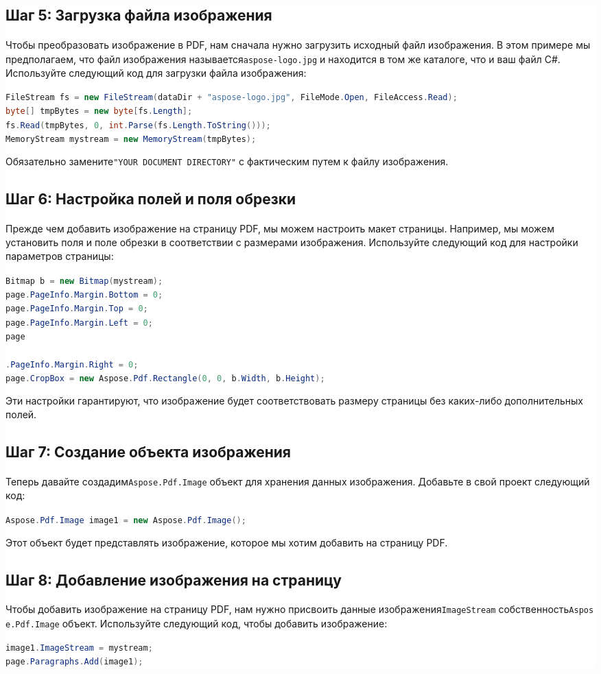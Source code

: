 ## Шаг 5: Загрузка файла изображения

 Чтобы преобразовать изображение в PDF, нам сначала нужно загрузить исходный файл изображения. В этом примере мы предполагаем, что файл изображения называется`aspose-logo.jpg` и находится в том же каталоге, что и ваш файл C#. Используйте следующий код для загрузки файла изображения:

```csharp
FileStream fs = new FileStream(dataDir + "aspose-logo.jpg", FileMode.Open, FileAccess.Read);
byte[] tmpBytes = new byte[fs.Length];
fs.Read(tmpBytes, 0, int.Parse(fs.Length.ToString()));
MemoryStream mystream = new MemoryStream(tmpBytes);
```

 Обязательно замените`"YOUR DOCUMENT DIRECTORY"` с фактическим путем к файлу изображения.

## Шаг 6: Настройка полей и поля обрезки

Прежде чем добавить изображение на страницу PDF, мы можем настроить макет страницы. Например, мы можем установить поля и поле обрезки в соответствии с размерами изображения. Используйте следующий код для настройки параметров страницы:

```csharp
Bitmap b = new Bitmap(mystream);
page.PageInfo.Margin.Bottom = 0;
page.PageInfo.Margin.Top = 0;
page.PageInfo.Margin.Left = 0;
page

.PageInfo.Margin.Right = 0;
page.CropBox = new Aspose.Pdf.Rectangle(0, 0, b.Width, b.Height);
```

Эти настройки гарантируют, что изображение будет соответствовать размеру страницы без каких-либо дополнительных полей.

## Шаг 7: Создание объекта изображения

Теперь давайте создадим`Aspose.Pdf.Image` объект для хранения данных изображения. Добавьте в свой проект следующий код:

```csharp
Aspose.Pdf.Image image1 = new Aspose.Pdf.Image();
```

Этот объект будет представлять изображение, которое мы хотим добавить на страницу PDF.

## Шаг 8: Добавление изображения на страницу

 Чтобы добавить изображение на страницу PDF, нам нужно присвоить данные изображения`ImageStream` собственность`Aspose.Pdf.Image` объект. Используйте следующий код, чтобы добавить изображение:

```csharp
image1.ImageStream = mystream;
page.Paragraphs.Add(image1);
```
